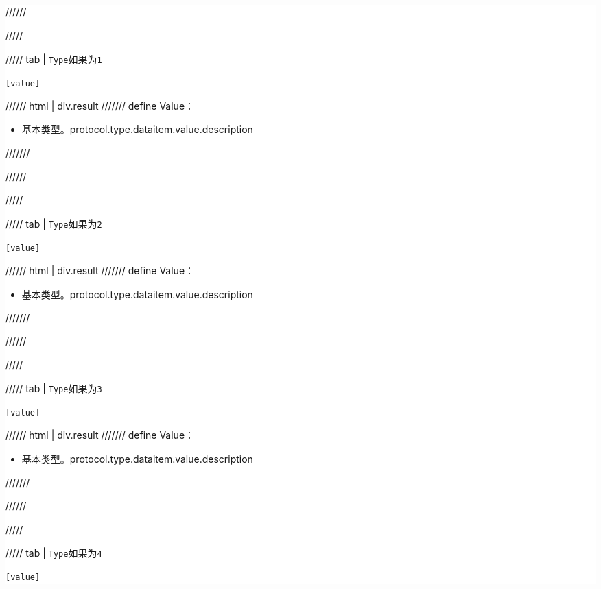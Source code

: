 //////

/////

///// tab | `Type`如果为`1`
```title='if (1)'
[value]
```

////// html | div.result
/////// define
Value：

- 基本类型。protocol.type.dataitem.value.description


///////

//////

/////

///// tab | `Type`如果为`2`
```title='if (2)'
[value]
```

////// html | div.result
/////// define
Value：

- 基本类型。protocol.type.dataitem.value.description


///////

//////

/////

///// tab | `Type`如果为`3`
```title='if (3)'
[value]
```

////// html | div.result
/////// define
Value：

- 基本类型。protocol.type.dataitem.value.description


///////

//////

/////

///// tab | `Type`如果为`4`
```title='if (4)'
[value]
```
